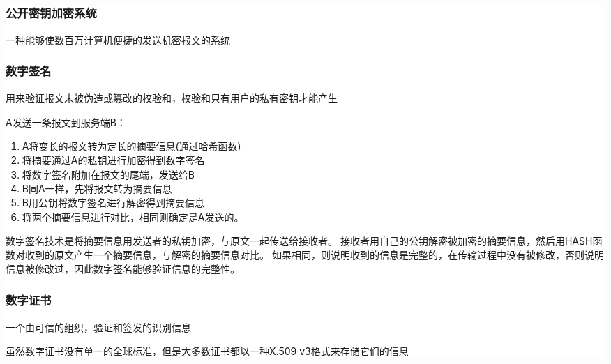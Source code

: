 ### 公开密钥加密系统
一种能够使数百万计算机便捷的发送机密报文的系统

### 数字签名
用来验证报文未被伪造或篡改的校验和，校验和只有用户的私有密钥才能产生  

A发送一条报文到服务端B：  
1. A将变长的报文转为定长的摘要信息(通过哈希函数)  
2. 将摘要通过A的私钥进行加密得到数字签名
3. 将数字签名附加在报文的尾端，发送给B
4. B同A一样，先将报文转为摘要信息  
5. B用公钥将数字签名进行解密得到摘要信息  
6. 将两个摘要信息进行对比，相同则确定是A发送的。



数字签名技术是将摘要信息用发送者的私钥加密，与原文一起传送给接收者。
接收者用自己的公钥解密被加密的摘要信息，然后用HASH函数对收到的原文产生一个摘要信息，与解密的摘要信息对比。
如果相同，则说明收到的信息是完整的，在传输过程中没有被修改，否则说明信息被修改过，因此数字签名能够验证信息的完整性。


### 数字证书
一个由可信的组织，验证和签发的识别信息

虽然数字证书没有单一的全球标准，但是大多数证书都以一种X.509 v3格式来存储它们的信息  
